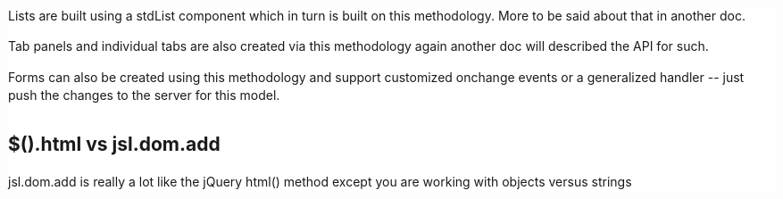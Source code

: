 Lists are built using a stdList component which in turn is built on this methodology. More to be said about that in another doc. 

Tab panels and individual tabs are also created via this methodology again another doc will described the API for such.

Forms can also be created using this methodology and support customized onchange events or a generalized handler -- just push the changes to the server for this model.

## $().html vs jsl.dom.add

jsl.dom.add is really a lot like the jQuery html() method except you are working with objects versus strings
